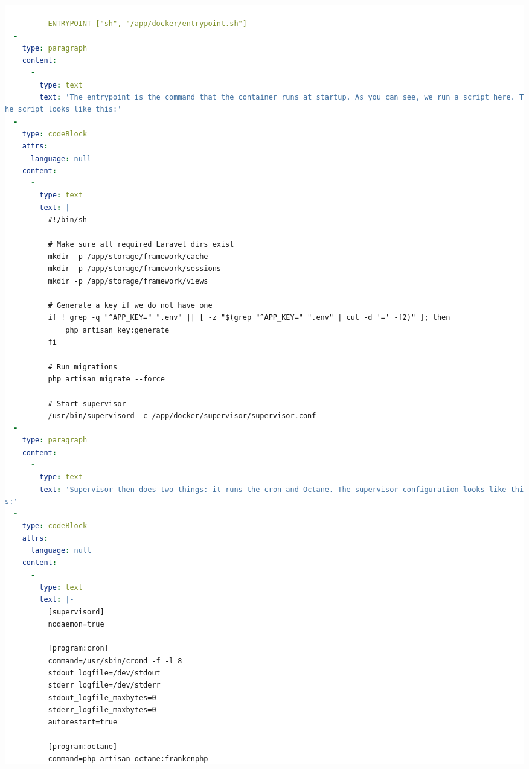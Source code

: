 ```yaml

          ENTRYPOINT ["sh", "/app/docker/entrypoint.sh"]
  -
    type: paragraph
    content:
      -
        type: text
        text: 'The entrypoint is the command that the container runs at startup. As you can see, we run a script here. The script looks like this:'
  -
    type: codeBlock
    attrs:
      language: null
    content:
      -
        type: text
        text: |
          #!/bin/sh

          # Make sure all required Laravel dirs exist
          mkdir -p /app/storage/framework/cache
          mkdir -p /app/storage/framework/sessions
          mkdir -p /app/storage/framework/views

          # Generate a key if we do not have one
          if ! grep -q "^APP_KEY=" ".env" || [ -z "$(grep "^APP_KEY=" ".env" | cut -d '=' -f2)" ]; then
              php artisan key:generate
          fi

          # Run migrations
          php artisan migrate --force

          # Start supervisor
          /usr/bin/supervisord -c /app/docker/supervisor/supervisor.conf
  -
    type: paragraph
    content:
      -
        type: text
        text: 'Supervisor then does two things: it runs the cron and Octane. The supervisor configuration looks like this:'
  -
    type: codeBlock
    attrs:
      language: null
    content:
      -
        type: text
        text: |-
          [supervisord]
          nodaemon=true

          [program:cron]
          command=/usr/sbin/crond -f -l 8
          stdout_logfile=/dev/stdout
          stderr_logfile=/dev/stderr
          stdout_logfile_maxbytes=0
          stderr_logfile_maxbytes=0
          autorestart=true

          [program:octane]
          command=php artisan octane:frankenphp
```